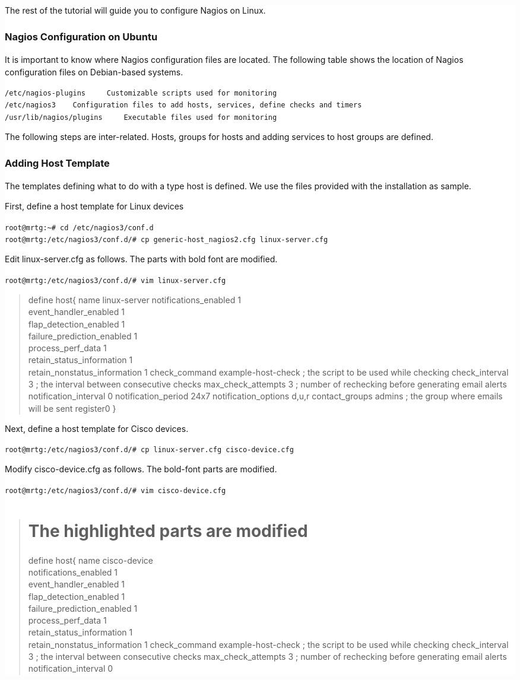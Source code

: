 The rest of the tutorial will guide you to configure Nagios on Linux.

### Nagios Configuration on Ubuntu ###

It is important to know where Nagios configuration files are located. The following table shows the location of Nagios configuration files on Debian-based systems.

    /etc/nagios-plugins 	Customizable scripts used for monitoring
    /etc/nagios3 	Configuration files to add hosts, services, define checks and timers
    /usr/lib/nagios/plugins 	Executable files used for monitoring

The following steps are inter-related. Hosts, groups for hosts and adding services to host groups are defined.

### Adding Host Template ###

The templates defining what to do with a type host is defined. We use the files provided with the installation as sample.

First, define a host template for Linux devices

    root@mrtg:~# cd /etc/nagios3/conf.d
    root@mrtg:/etc/nagios3/conf.d/# cp generic-host_nagios2.cfg linux-server.cfg 

Edit linux-server.cfg as follows. The parts with bold font are modified.

    root@mrtg:/etc/nagios3/conf.d/# vim linux-server.cfg 

> define host{
> name					linux-server
> notifications_enabled		1   
> event_handler_enabled		1   
> flap_detection_enabled		1   
> failure_prediction_enabled	1   
> process_perf_data		1   
> retain_status_information	1   
> retain_nonstatus_information	1 
> check_command	example-host-check	; the script to be used while checking
> check_interval  3 		; the interval between consecutive checks
> max_check_attempts  3   ; number of rechecking before generating email alerts
> notification_interval   0
> notification_period 24x7
> notification_options		d,u,r
> contact_groups			admins	; the group where emails will be sent
> register0
> }

Next, define a host template for Cisco devices. 

    root@mrtg:/etc/nagios3/conf.d/# cp linux-server.cfg cisco-device.cfg 

Modify cisco-device.cfg as follows. The bold-font parts are modified.

    root@mrtg:/etc/nagios3/conf.d/# vim cisco-device.cfg 

> # The highlighted parts are modified
> define host{
> name				cisco-device    
> notifications_enabled		1   
> event_handler_enabled		1   
> flap_detection_enabled		1   
> failure_prediction_enabled	1   
> process_perf_data		1   
> retain_status_information	1   
> retain_nonstatus_information	1 
> check_command    	example-host-check	; the script to be used while checking
> check_interval              	3 	; the interval between consecutive checks
> max_check_attempts          	3 ; number of rechecking before generating email alerts
> notification_interval       	0